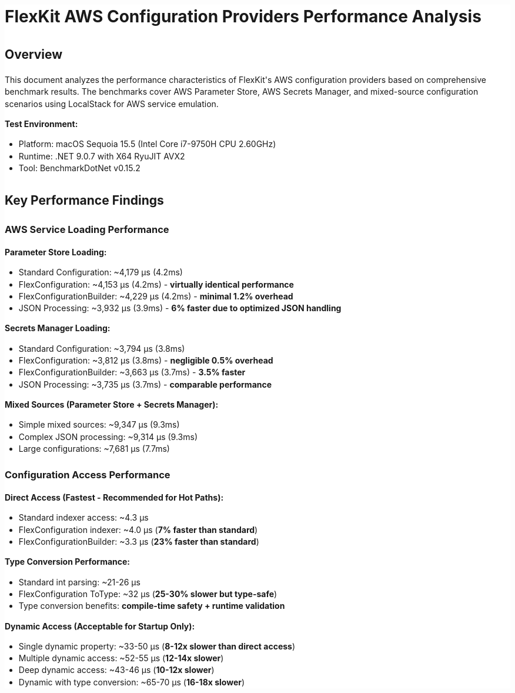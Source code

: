 # FlexKit AWS Configuration Providers Performance Analysis

## Overview

This document analyzes the performance characteristics of FlexKit's AWS configuration providers based on comprehensive benchmark results. The benchmarks cover AWS Parameter Store, AWS Secrets Manager, and mixed-source configuration scenarios using LocalStack for AWS service emulation.

**Test Environment:**
- Platform: macOS Sequoia 15.5 (Intel Core i7-9750H CPU 2.60GHz)
- Runtime: .NET 9.0.7 with X64 RyuJIT AVX2
- Tool: BenchmarkDotNet v0.15.2

## Key Performance Findings

### AWS Service Loading Performance

**Parameter Store Loading:**
- Standard Configuration: ~4,179 μs (4.2ms)
- FlexConfiguration: ~4,153 μs (4.2ms) - **virtually identical performance**
- FlexConfigurationBuilder: ~4,229 μs (4.2ms) - **minimal 1.2% overhead**
- JSON Processing: ~3,932 μs (3.9ms) - **6% faster due to optimized JSON handling**

**Secrets Manager Loading:**
- Standard Configuration: ~3,794 μs (3.8ms)
- FlexConfiguration: ~3,812 μs (3.8ms) - **negligible 0.5% overhead**
- FlexConfigurationBuilder: ~3,663 μs (3.7ms) - **3.5% faster**
- JSON Processing: ~3,735 μs (3.7ms) - **comparable performance**

**Mixed Sources (Parameter Store + Secrets Manager):**
- Simple mixed sources: ~9,347 μs (9.3ms)
- Complex JSON processing: ~9,314 μs (9.3ms)
- Large configurations: ~7,681 μs (7.7ms)

### Configuration Access Performance

**Direct Access (Fastest - Recommended for Hot Paths):**
- Standard indexer access: ~4.3 μs
- FlexConfiguration indexer: ~4.0 μs (**7% faster than standard**)
- FlexConfigurationBuilder: ~3.3 μs (**23% faster than standard**)

**Type Conversion Performance:**
- Standard int parsing: ~21-26 μs
- FlexConfiguration ToType<int>: ~32 μs (**25-30% slower but type-safe**)
- Type conversion benefits: **compile-time safety + runtime validation**

**Dynamic Access (Acceptable for Startup Only):**
- Single dynamic property: ~33-50 μs (**8-12x slower than direct access**)
- Multiple dynamic access: ~52-55 μs (**12-14x slower**)
- Deep dynamic access: ~43-46 μs (**10-12x slower**)
- Dynamic with type conversion: ~65-70 μs (**16-18x slower**)
